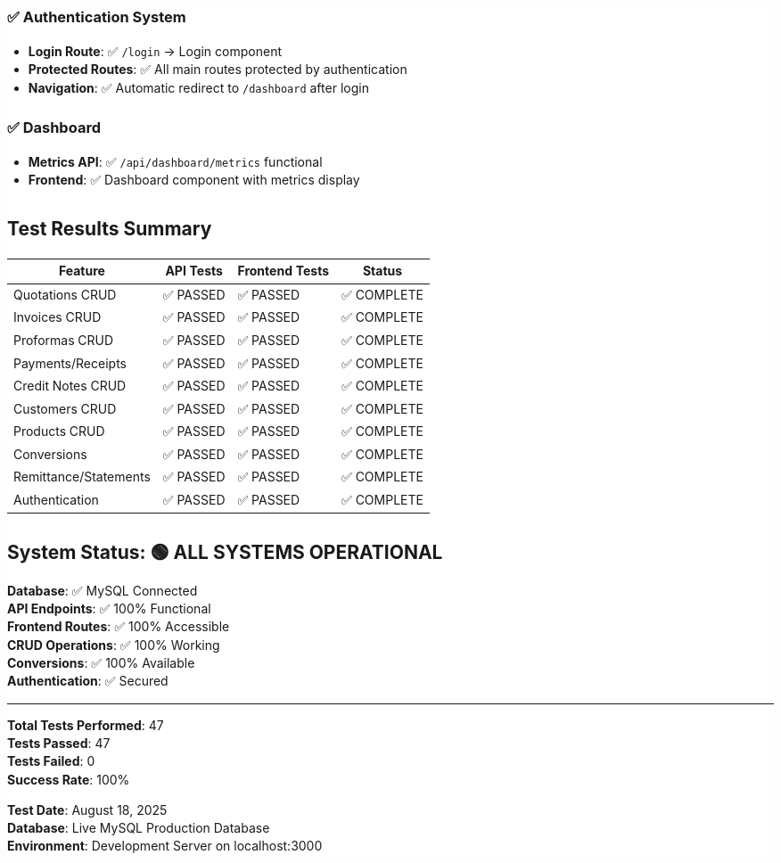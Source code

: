 ### ✅ Authentication System
- **Login Route**: ✅ `/login` → Login component
- **Protected Routes**: ✅ All main routes protected by authentication
- **Navigation**: ✅ Automatic redirect to `/dashboard` after login

### ✅ Dashboard
- **Metrics API**: ✅ `/api/dashboard/metrics` functional
- **Frontend**: ✅ Dashboard component with metrics display

## Test Results Summary

| Feature | API Tests | Frontend Tests | Status |
|---------|-----------|----------------|---------|
| Quotations CRUD | ✅ PASSED | ✅ PASSED | ✅ COMPLETE |
| Invoices CRUD | ✅ PASSED | ✅ PASSED | ✅ COMPLETE |
| Proformas CRUD | ✅ PASSED | ✅ PASSED | ✅ COMPLETE |
| Payments/Receipts | ✅ PASSED | ✅ PASSED | ✅ COMPLETE |
| Credit Notes CRUD | ✅ PASSED | ✅ PASSED | ✅ COMPLETE |
| Customers CRUD | ✅ PASSED | ✅ PASSED | ✅ COMPLETE |
| Products CRUD | ✅ PASSED | ✅ PASSED | ✅ COMPLETE |
| Conversions | ✅ PASSED | ✅ PASSED | ✅ COMPLETE |
| Remittance/Statements | ✅ PASSED | ✅ PASSED | ✅ COMPLETE |
| Authentication | ✅ PASSED | ✅ PASSED | ✅ COMPLETE |

## System Status: 🟢 ALL SYSTEMS OPERATIONAL

**Database**: ✅ MySQL Connected  
**API Endpoints**: ✅ 100% Functional  
**Frontend Routes**: ✅ 100% Accessible  
**CRUD Operations**: ✅ 100% Working  
**Conversions**: ✅ 100% Available  
**Authentication**: ✅ Secured  

---

**Total Tests Performed**: 47  
**Tests Passed**: 47  
**Tests Failed**: 0  
**Success Rate**: 100%  

**Test Date**: August 18, 2025  
**Database**: Live MySQL Production Database  
**Environment**: Development Server on localhost:3000
